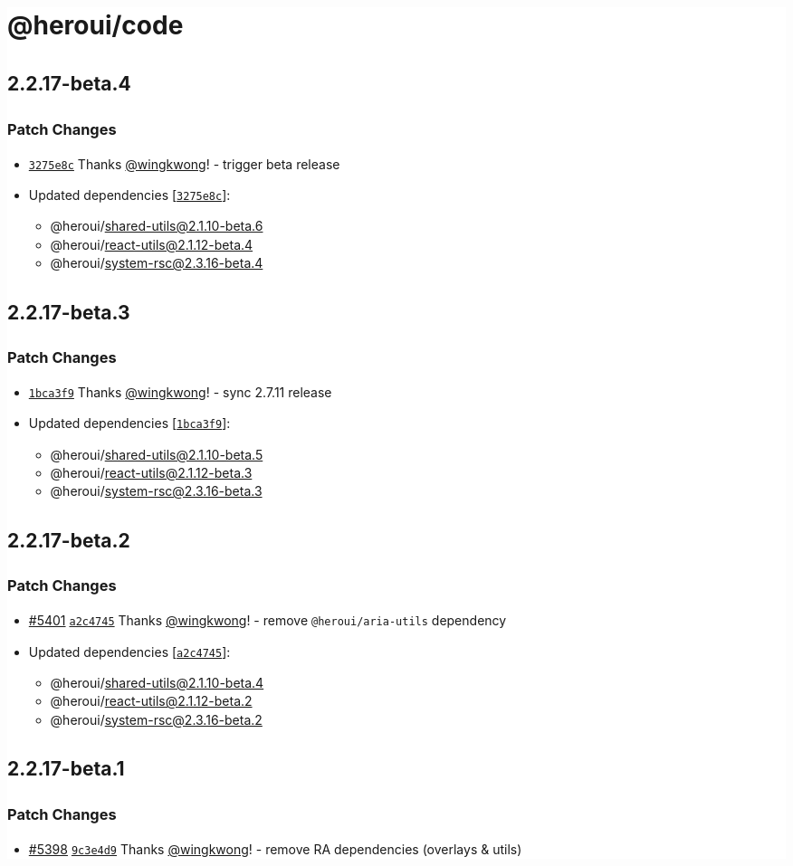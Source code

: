 # @heroui/code

## 2.2.17-beta.4

### Patch Changes

- [`3275e8c`](https://github.com/heroui-inc/heroui/commit/3275e8ca01e65a207e6a431dd40b949a22c1f1f8) Thanks [@wingkwong](https://github.com/wingkwong)! - trigger beta release

- Updated dependencies [[`3275e8c`](https://github.com/heroui-inc/heroui/commit/3275e8ca01e65a207e6a431dd40b949a22c1f1f8)]:
  - @heroui/shared-utils@2.1.10-beta.6
  - @heroui/react-utils@2.1.12-beta.4
  - @heroui/system-rsc@2.3.16-beta.4

## 2.2.17-beta.3

### Patch Changes

- [`1bca3f9`](https://github.com/heroui-inc/heroui/commit/1bca3f994655081f04714843047185aacdd481c0) Thanks [@wingkwong](https://github.com/wingkwong)! - sync 2.7.11 release

- Updated dependencies [[`1bca3f9`](https://github.com/heroui-inc/heroui/commit/1bca3f994655081f04714843047185aacdd481c0)]:
  - @heroui/shared-utils@2.1.10-beta.5
  - @heroui/react-utils@2.1.12-beta.3
  - @heroui/system-rsc@2.3.16-beta.3

## 2.2.17-beta.2

### Patch Changes

- [#5401](https://github.com/heroui-inc/heroui/pull/5401) [`a2c4745`](https://github.com/heroui-inc/heroui/commit/a2c4745f078b2fe30890149d336b1a19a09d394d) Thanks [@wingkwong](https://github.com/wingkwong)! - remove `@heroui/aria-utils` dependency

- Updated dependencies [[`a2c4745`](https://github.com/heroui-inc/heroui/commit/a2c4745f078b2fe30890149d336b1a19a09d394d)]:
  - @heroui/shared-utils@2.1.10-beta.4
  - @heroui/react-utils@2.1.12-beta.2
  - @heroui/system-rsc@2.3.16-beta.2

## 2.2.17-beta.1

### Patch Changes

- [#5398](https://github.com/heroui-inc/heroui/pull/5398) [`9c3e4d9`](https://github.com/heroui-inc/heroui/commit/9c3e4d97377706162a5e3145a1429fdb2e5db3be) Thanks [@wingkwong](https://github.com/wingkwong)! - remove RA dependencies (overlays & utils)
